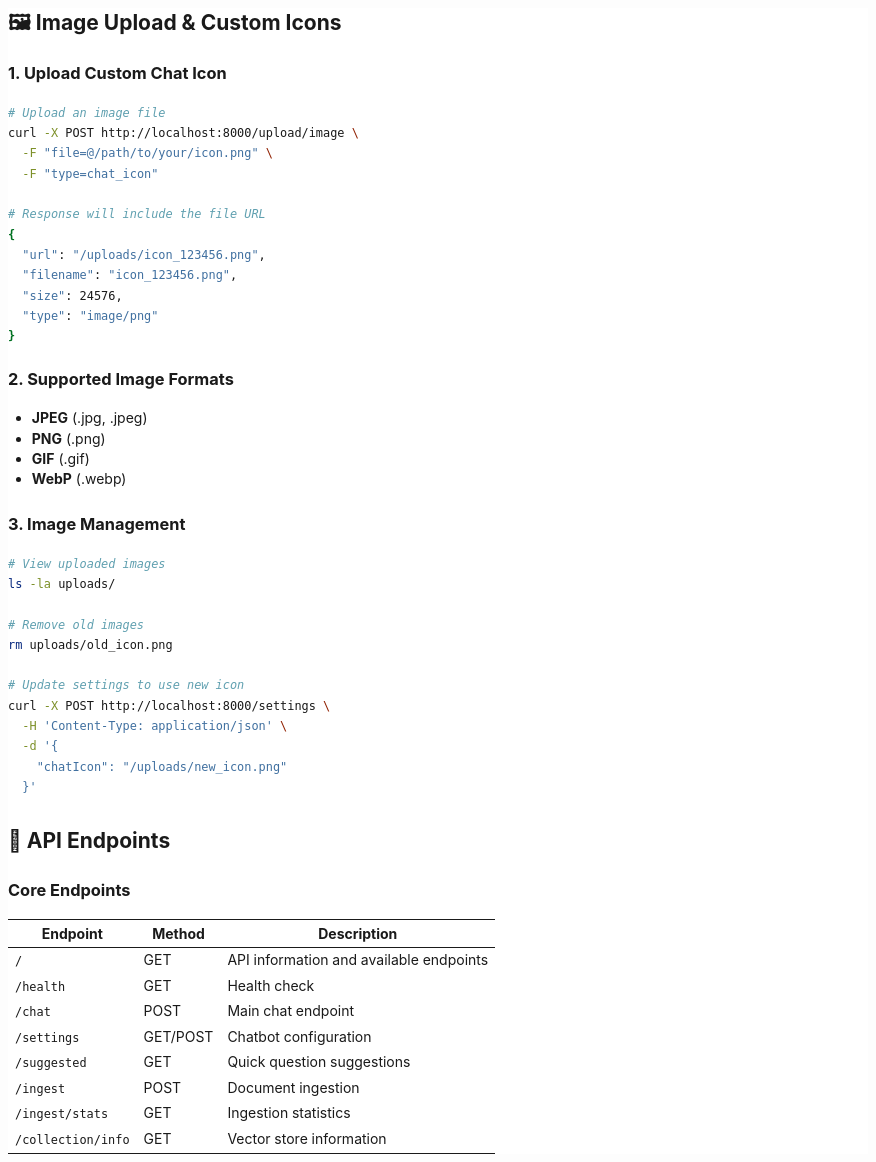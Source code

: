 ## 🖼️ Image Upload & Custom Icons

### 1. Upload Custom Chat Icon

```bash
# Upload an image file
curl -X POST http://localhost:8000/upload/image \
  -F "file=@/path/to/your/icon.png" \
  -F "type=chat_icon"

# Response will include the file URL
{
  "url": "/uploads/icon_123456.png",
  "filename": "icon_123456.png",
  "size": 24576,
  "type": "image/png"
}
```

### 2. Supported Image Formats

- **JPEG** (.jpg, .jpeg)
- **PNG** (.png)
- **GIF** (.gif)
- **WebP** (.webp)

### 3. Image Management

```bash
# View uploaded images
ls -la uploads/

# Remove old images
rm uploads/old_icon.png

# Update settings to use new icon
curl -X POST http://localhost:8000/settings \
  -H 'Content-Type: application/json' \
  -d '{
    "chatIcon": "/uploads/new_icon.png"
  }'
```

## 🔧 API Endpoints

### Core Endpoints

| Endpoint            | Method   | Description                             |
| ------------------- | -------- | --------------------------------------- |
| `/`                 | GET      | API information and available endpoints |
| `/health`           | GET      | Health check                            |
| `/chat`             | POST     | Main chat endpoint                      |
| `/settings`         | GET/POST | Chatbot configuration                   |
| `/suggested`        | GET      | Quick question suggestions              |
| `/ingest`           | POST     | Document ingestion                      |
| `/ingest/stats`     | GET      | Ingestion statistics                    |
| `/collection/info`  | GET      | Vector store information                |